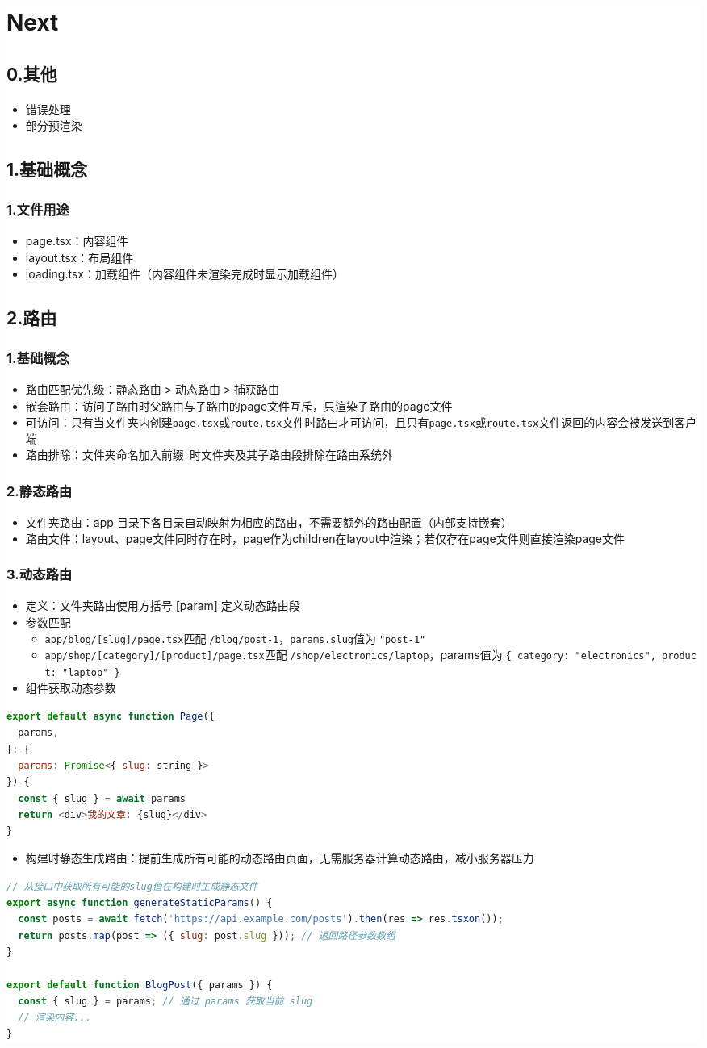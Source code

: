 # Next
## 0.其他
- 错误处理
- 部分预渲染


## 1.基础概念
### 1.文件用途
- page.tsx：内容组件
- layout.tsx：布局组件
- loading.tsx：加载组件（内容组件未渲染完成时显示加载组件）


## 2.路由
### 1.基础概念
- 路由匹配优先级：静态路由 > 动态路由 > 捕获路由
- 嵌套路由：访问子路由时父路由与子路由的page文件互斥，只渲染子路由的page文件
- 可访问：只有当文件夹内创建`page.tsx`或`route.tsx`文件时路由才可访问，且只有`page.tsx`或`route.tsx`文件返回的内容会被发送到客户端
- 路由排除：文件夹命名加入前缀`_`时文件夹及其子路由段排除在路由系统外


### 2.静态路由
- 文件夹路由：app 目录下各目录自动映射为相应的路由，不需要额外的路由配置（内部支持嵌套）
- 路由文件：layout、page文件同时存在时，page作为children在layout中渲染；若仅存在page文件则直接渲染page文件

### 3.动态路由
- 定义：文件夹路由使用方括号 [param] 定义动态路由段
- 参数匹配
  - `app/blog/[slug]/page.tsx`匹配 `/blog/post-1`，`params.slug`值为 `"post-1"`
  - `app/shop/[category]/[product]/page.tsx`匹配 `/shop/electronics/laptop`，params值为 `{ category: "electronics", product: "laptop" }`
- 组件​获取动态参数
```javascript
export default async function Page({
  params,
}: {
  params: Promise<{ slug: string }>
}) {
  const { slug } = await params
  return <div>我的文章: {slug}</div>
}
```
- 构建时静态生成路由：提前生成所有可能的动态路由页面，无需服务器计算动态路由，减小服务器压力
```javascript
// 从接口中获取所有可能的slug值在构建时生成静态文件
export async function generateStaticParams() {
  const posts = await fetch('https://api.example.com/posts').then(res => res.tsxon());
  return posts.map(post => ({ slug: post.slug })); // 返回路径参数数组
}

export default function BlogPost({ params }) {
  const { slug } = params; // 通过 params 获取当前 slug
  // 渲染内容...
}
```
